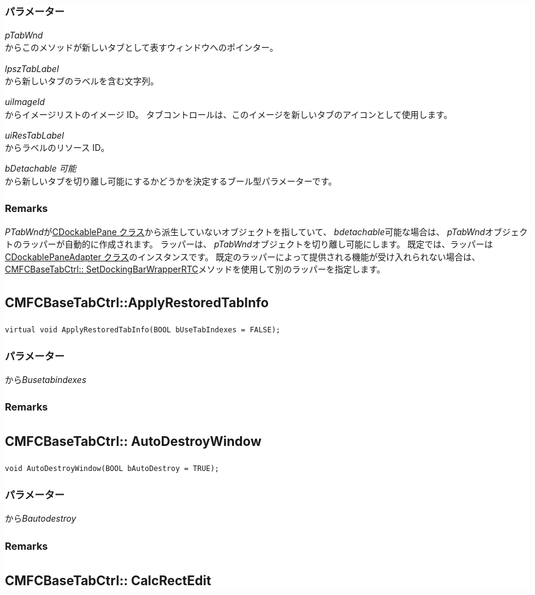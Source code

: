 ### <a name="parameters"></a>パラメーター

*pTabWnd*<br/>
からこのメソッドが新しいタブとして表すウィンドウへのポインター。

*lpszTabLabel*<br/>
から新しいタブのラベルを含む文字列。

*uiImageId*<br/>
からイメージリストのイメージ ID。 タブコントロールは、このイメージを新しいタブのアイコンとして使用します。

*uiResTabLabel*<br/>
からラベルのリソース ID。

*bDetachable 可能*<br/>
から新しいタブを切り離し可能にするかどうかを決定するブール型パラメーターです。

### <a name="remarks"></a>Remarks

*PTabWnd*が[CDockablePane クラス](../../mfc/reference/cdockablepane-class.md)から派生していないオブジェクトを指していて、 *bdetachable*可能な場合は、 *pTabWnd*オブジェクトのラッパーが自動的に作成されます。 ラッパーは、 *pTabWnd*オブジェクトを切り離し可能にします。 既定では、ラッパーは[CDockablePaneAdapter クラス](../../mfc/reference/cdockablepaneadapter-class.md)のインスタンスです。 既定のラッパーによって提供される機能が受け入れられない場合は、 [CMFCBaseTabCtrl:: SetDockingBarWrapperRTC](#setdockingbarwrapperrtc)メソッドを使用して別のラッパーを指定します。

##  <a name="applyrestoredtabinfo"></a>  CMFCBaseTabCtrl::ApplyRestoredTabInfo

```
virtual void ApplyRestoredTabInfo(BOOL bUseTabIndexes = FALSE);
```

### <a name="parameters"></a>パラメーター

から*Busetabindexes*<br/>

### <a name="remarks"></a>Remarks

##  <a name="autodestroywindow"></a>CMFCBaseTabCtrl:: AutoDestroyWindow

```
void AutoDestroyWindow(BOOL bAutoDestroy = TRUE);
```

### <a name="parameters"></a>パラメーター

から*Bautodestroy*<br/>

### <a name="remarks"></a>Remarks

##  <a name="calcrectedit"></a>CMFCBaseTabCtrl:: CalcRectEdit

